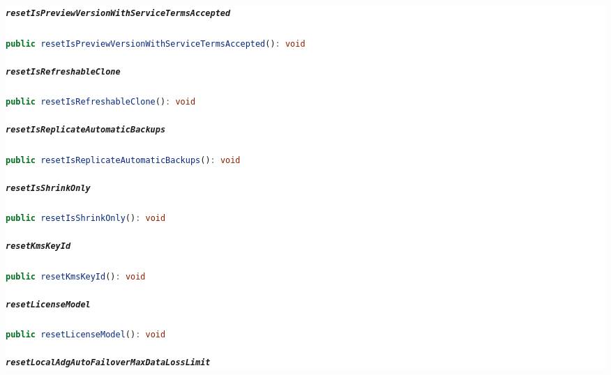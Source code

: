 ##### `resetIsPreviewVersionWithServiceTermsAccepted` <a name="resetIsPreviewVersionWithServiceTermsAccepted" id="rhizo-co-terraform-provider-oci.databaseAutonomousDatabase.DatabaseAutonomousDatabase.resetIsPreviewVersionWithServiceTermsAccepted"></a>

```typescript
public resetIsPreviewVersionWithServiceTermsAccepted(): void
```

##### `resetIsRefreshableClone` <a name="resetIsRefreshableClone" id="rhizo-co-terraform-provider-oci.databaseAutonomousDatabase.DatabaseAutonomousDatabase.resetIsRefreshableClone"></a>

```typescript
public resetIsRefreshableClone(): void
```

##### `resetIsReplicateAutomaticBackups` <a name="resetIsReplicateAutomaticBackups" id="rhizo-co-terraform-provider-oci.databaseAutonomousDatabase.DatabaseAutonomousDatabase.resetIsReplicateAutomaticBackups"></a>

```typescript
public resetIsReplicateAutomaticBackups(): void
```

##### `resetIsShrinkOnly` <a name="resetIsShrinkOnly" id="rhizo-co-terraform-provider-oci.databaseAutonomousDatabase.DatabaseAutonomousDatabase.resetIsShrinkOnly"></a>

```typescript
public resetIsShrinkOnly(): void
```

##### `resetKmsKeyId` <a name="resetKmsKeyId" id="rhizo-co-terraform-provider-oci.databaseAutonomousDatabase.DatabaseAutonomousDatabase.resetKmsKeyId"></a>

```typescript
public resetKmsKeyId(): void
```

##### `resetLicenseModel` <a name="resetLicenseModel" id="rhizo-co-terraform-provider-oci.databaseAutonomousDatabase.DatabaseAutonomousDatabase.resetLicenseModel"></a>

```typescript
public resetLicenseModel(): void
```

##### `resetLocalAdgAutoFailoverMaxDataLossLimit` <a name="resetLocalAdgAutoFailoverMaxDataLossLimit" id="rhizo-co-terraform-provider-oci.databaseAutonomousDatabase.DatabaseAutonomousDatabase.resetLocalAdgAutoFailoverMaxDataLossLimit"></a>
